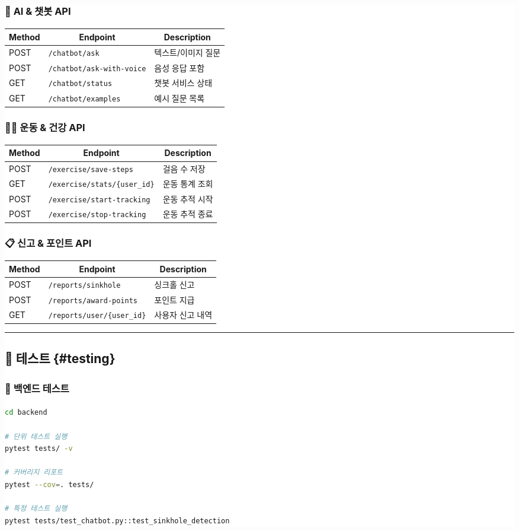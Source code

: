 ### 🤖 **AI & 챗봇 API**

| Method | Endpoint | Description |
|--------|----------|-------------|
| POST | `/chatbot/ask` | 텍스트/이미지 질문 |
| POST | `/chatbot/ask-with-voice` | 음성 응답 포함 |
| GET | `/chatbot/status` | 챗봇 서비스 상태 |
| GET | `/chatbot/examples` | 예시 질문 목록 |

### 🏃‍♂️ **운동 & 건강 API**

| Method | Endpoint | Description |
|--------|----------|-------------|
| POST | `/exercise/save-steps` | 걸음 수 저장 |
| GET | `/exercise/stats/{user_id}` | 운동 통계 조회 |
| POST | `/exercise/start-tracking` | 운동 추적 시작 |
| POST | `/exercise/stop-tracking` | 운동 추적 종료 |

### 📋 **신고 & 포인트 API**

| Method | Endpoint | Description |
|--------|----------|-------------|
| POST | `/reports/sinkhole` | 싱크홀 신고 |
| POST | `/reports/award-points` | 포인트 지급 |
| GET | `/reports/user/{user_id}` | 사용자 신고 내역 |

---

## 🧪 테스트 {#testing}

### 🔬 **백엔드 테스트**

```bash
cd backend

# 단위 테스트 실행
pytest tests/ -v

# 커버리지 리포트
pytest --cov=. tests/

# 특정 테스트 실행
pytest tests/test_chatbot.py::test_sinkhole_detection
```
